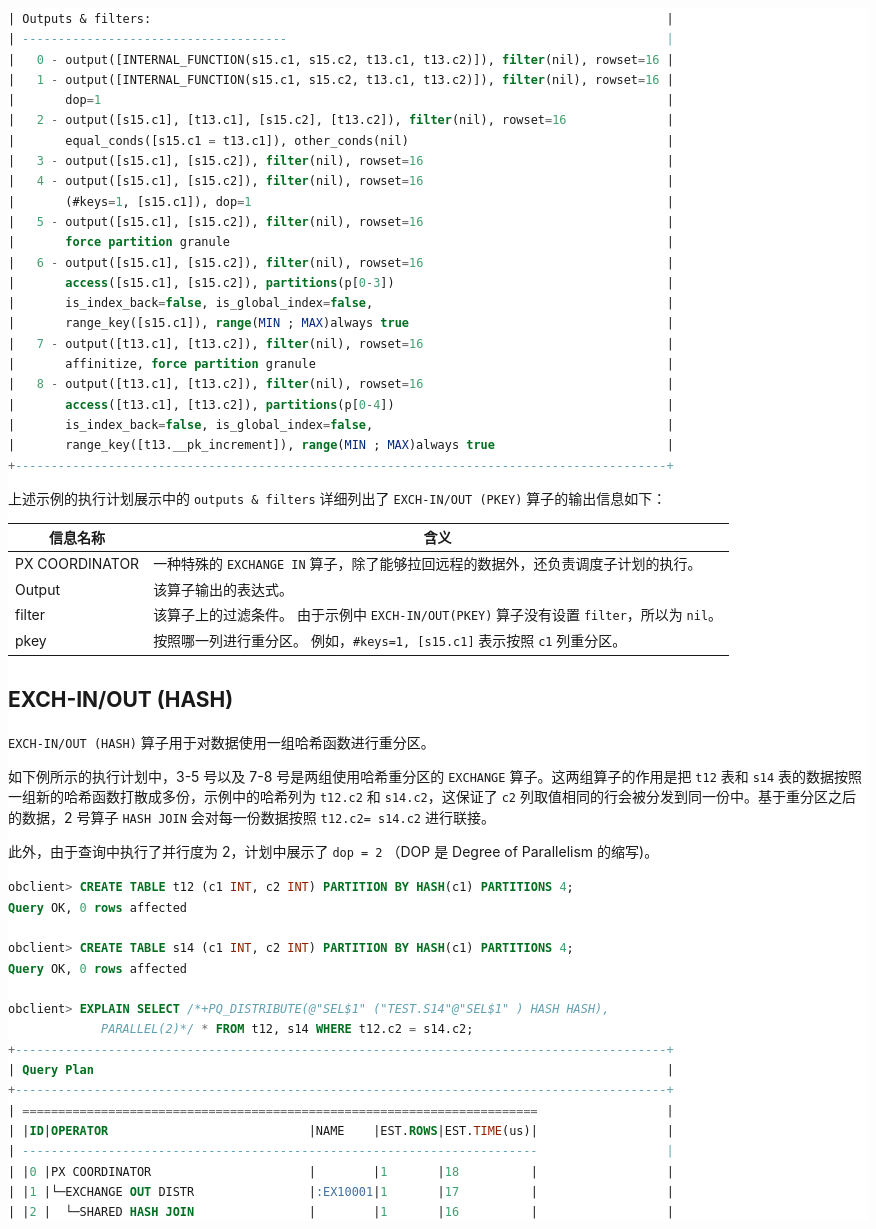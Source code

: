 ```sql
| Outputs & filters:                                                                        |
| -------------------------------------                                                     |
|   0 - output([INTERNAL_FUNCTION(s15.c1, s15.c2, t13.c1, t13.c2)]), filter(nil), rowset=16 |
|   1 - output([INTERNAL_FUNCTION(s15.c1, s15.c2, t13.c1, t13.c2)]), filter(nil), rowset=16 |
|       dop=1                                                                               |
|   2 - output([s15.c1], [t13.c1], [s15.c2], [t13.c2]), filter(nil), rowset=16              |
|       equal_conds([s15.c1 = t13.c1]), other_conds(nil)                                    |
|   3 - output([s15.c1], [s15.c2]), filter(nil), rowset=16                                  |
|   4 - output([s15.c1], [s15.c2]), filter(nil), rowset=16                                  |
|       (#keys=1, [s15.c1]), dop=1                                                          |
|   5 - output([s15.c1], [s15.c2]), filter(nil), rowset=16                                  |
|       force partition granule                                                             |
|   6 - output([s15.c1], [s15.c2]), filter(nil), rowset=16                                  |
|       access([s15.c1], [s15.c2]), partitions(p[0-3])                                      |
|       is_index_back=false, is_global_index=false,                                         |
|       range_key([s15.c1]), range(MIN ; MAX)always true                                    |
|   7 - output([t13.c1], [t13.c2]), filter(nil), rowset=16                                  |
|       affinitize, force partition granule                                                 |
|   8 - output([t13.c1], [t13.c2]), filter(nil), rowset=16                                  |
|       access([t13.c1], [t13.c2]), partitions(p[0-4])                                      |
|       is_index_back=false, is_global_index=false,                                         |
|       range_key([t13.__pk_increment]), range(MIN ; MAX)always true                        |
+-------------------------------------------------------------------------------------------+
```

上述示例的执行计划展示中的 `outputs & filters` 详细列出了 `EXCH-IN/OUT (PKEY)` 算子的输出信息如下：

|  信息名称  |                                  含义                                        |
|-----------|---------------------------------------------------------------------------------|
| PX COORDINATOR | 一种特殊的 `EXCHANGE IN` 算子，除了能够拉回远程的数据外，还负责调度子计划的执行。 |
|       Output   | 该算子输出的表达式。                                                            |
|     filter     | 该算子上的过滤条件。 由于示例中 `EXCH-IN/OUT(PKEY)` 算子没有设置 `filter`，所以为 `nil`。 |
|    pkey        | 按照哪一列进行重分区。 例如，`#keys=1, [s15.c1]` 表示按照 `c1` 列重分区。                |

## EXCH-IN/OUT (HASH)

`EXCH-IN/OUT (HASH)` 算子用于对数据使用一组哈希函数进行重分区。

如下例所示的执行计划中，3-5 号以及 7-8 号是两组使用哈希重分区的 `EXCHANGE` 算子。这两组算子的作用是把 `t12` 表和 `s14` 表的数据按照一组新的哈希函数打散成多份，示例中的哈希列为 `t12.c2` 和 `s14.c2`，这保证了 `c2` 列取值相同的行会被分发到同一份中。基于重分区之后的数据，2 号算子 `HASH JOIN` 会对每一份数据按照 `t12.c2= s14.c2` 进行联接。

此外，由于查询中执行了并行度为 2，计划中展示了 `dop = 2` （DOP 是 Degree of Parallelism 的缩写)。

```sql
obclient> CREATE TABLE t12 (c1 INT, c2 INT) PARTITION BY HASH(c1) PARTITIONS 4;
Query OK, 0 rows affected 

obclient> CREATE TABLE s14 (c1 INT, c2 INT) PARTITION BY HASH(c1) PARTITIONS 4;
Query OK, 0 rows affected 

obclient> EXPLAIN SELECT /*+PQ_DISTRIBUTE(@"SEL$1" ("TEST.S14"@"SEL$1" ) HASH HASH), 
             PARALLEL(2)*/ * FROM t12, s14 WHERE t12.c2 = s14.c2;
+-------------------------------------------------------------------------------------------+
| Query Plan                                                                                |
+-------------------------------------------------------------------------------------------+
| ========================================================================                  |
| |ID|OPERATOR                            |NAME    |EST.ROWS|EST.TIME(us)|                  |
| ------------------------------------------------------------------------                  |
| |0 |PX COORDINATOR                      |        |1       |18          |                  |
| |1 |└─EXCHANGE OUT DISTR                |:EX10001|1       |17          |                  |
| |2 |  └─SHARED HASH JOIN                |        |1       |16          |                  |
```